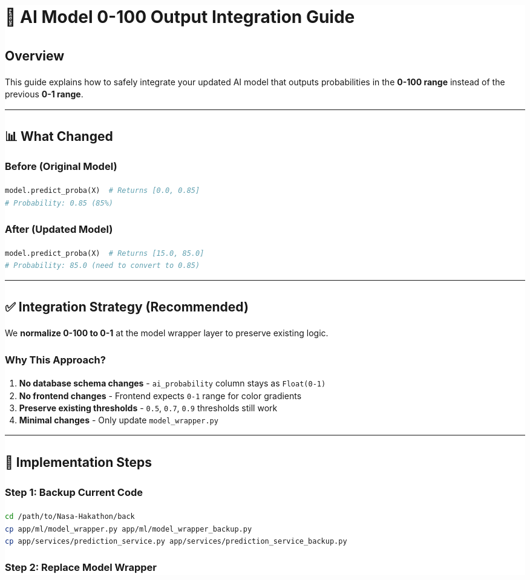 # 🚀 AI Model 0-100 Output Integration Guide

## Overview

This guide explains how to safely integrate your updated AI model that outputs probabilities in the **0-100 range** instead of the previous **0-1 range**.

---

## 📊 What Changed

### Before (Original Model)
```python
model.predict_proba(X)  # Returns [0.0, 0.85]
# Probability: 0.85 (85%)
```

### After (Updated Model)
```python
model.predict_proba(X)  # Returns [15.0, 85.0]
# Probability: 85.0 (need to convert to 0.85)
```

---

## ✅ Integration Strategy (Recommended)

We **normalize 0-100 to 0-1** at the model wrapper layer to preserve existing logic.

### Why This Approach?

1. **No database schema changes** - `ai_probability` column stays as `Float(0-1)`
2. **No frontend changes** - Frontend expects `0-1` range for color gradients
3. **Preserve existing thresholds** - `0.5`, `0.7`, `0.9` thresholds still work
4. **Minimal changes** - Only update `model_wrapper.py`

---

## 🔧 Implementation Steps

### Step 1: Backup Current Code

```bash
cd /path/to/Nasa-Hakathon/back
cp app/ml/model_wrapper.py app/ml/model_wrapper_backup.py
cp app/services/prediction_service.py app/services/prediction_service_backup.py
```

### Step 2: Replace Model Wrapper

